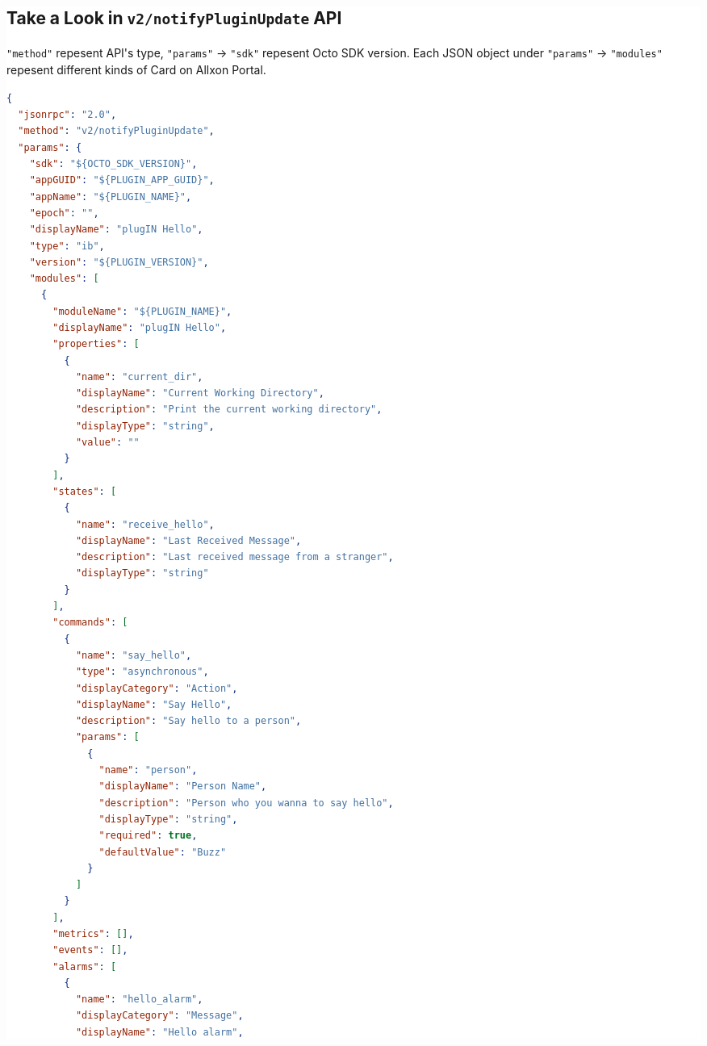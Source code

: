 ## Take a Look in `v2/notifyPluginUpdate` API

`"method"` repesent API's type, `"params"` -> `"sdk"` repesent Octo SDK version.
Each JSON object under `"params"` -> `"modules"` repesent different kinds of Card on Allxon Portal.

```json {16-24} title="resource_dir_linux/plugin_update_template.json" showLineNumbers
{
  "jsonrpc": "2.0",
  "method": "v2/notifyPluginUpdate",
  "params": {
    "sdk": "${OCTO_SDK_VERSION}",
    "appGUID": "${PLUGIN_APP_GUID}",
    "appName": "${PLUGIN_NAME}",
    "epoch": "",
    "displayName": "plugIN Hello",
    "type": "ib",
    "version": "${PLUGIN_VERSION}",
    "modules": [
      {
        "moduleName": "${PLUGIN_NAME}",
        "displayName": "plugIN Hello",
        "properties": [
          {
            "name": "current_dir",
            "displayName": "Current Working Directory",
            "description": "Print the current working directory",
            "displayType": "string",
            "value": ""
          }
        ],
        "states": [
          {
            "name": "receive_hello",
            "displayName": "Last Received Message",
            "description": "Last received message from a stranger",
            "displayType": "string"
          }
        ],
        "commands": [
          {
            "name": "say_hello",
            "type": "asynchronous",
            "displayCategory": "Action",
            "displayName": "Say Hello",
            "description": "Say hello to a person",
            "params": [
              {
                "name": "person",
                "displayName": "Person Name",
                "description": "Person who you wanna to say hello",
                "displayType": "string",
                "required": true,
                "defaultValue": "Buzz"
              }
            ]
          }
        ],
        "metrics": [],
        "events": [],
        "alarms": [
          {
            "name": "hello_alarm",
            "displayCategory": "Message",
            "displayName": "Hello alarm",
```